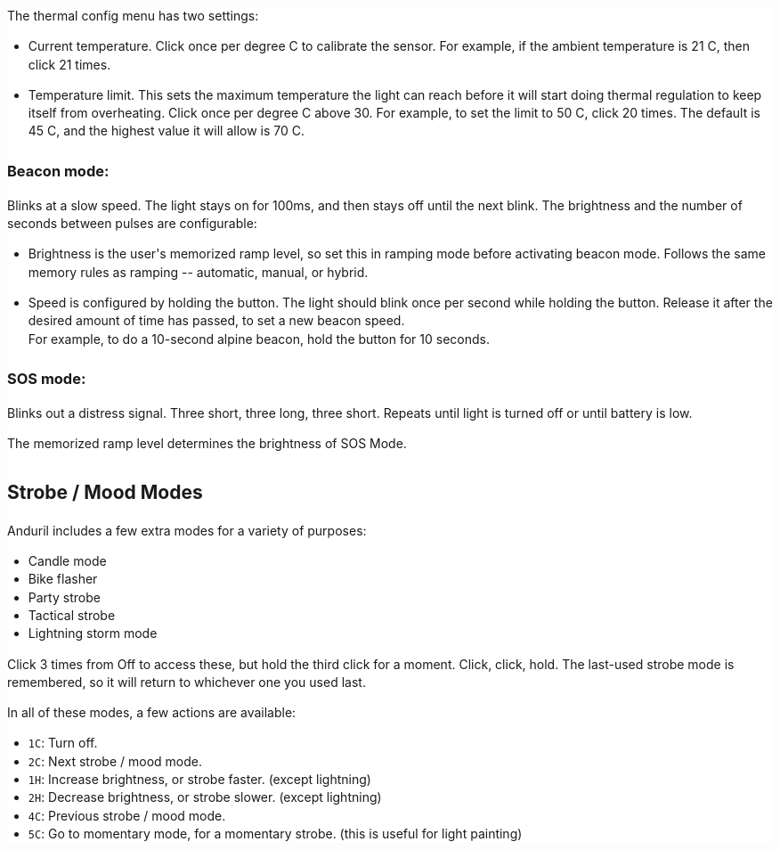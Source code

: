 The thermal config menu has two settings:

  - Current temperature.  Click once per degree C to calibrate the
    sensor.  For example, if the ambient temperature is 21 C, then
    click 21 times.

  - Temperature limit.  This sets the maximum temperature the light
    can reach before it will start doing thermal regulation to keep
    itself from overheating.  Click once per degree C above 30.  For
    example, to set the limit to 50 C, click 20 times.  The default is
    45 C, and the highest value it will allow is 70 C.

### Beacon mode:

Blinks at a slow speed.  The light stays on for 100ms, and then
stays off until the next blink.  The brightness and the number of
seconds between pulses are configurable:

  - Brightness is the user's memorized ramp level, so set this in
    ramping mode before activating beacon mode.  Follows the same
    memory rules as ramping -- automatic, manual, or hybrid.

  - Speed is configured by holding the button.  The light should
    blink once per second while holding the button.  Release it
    after the desired amount of time has passed, to set a new beacon
    speed.  
    For example, to do a 10-second alpine beacon, hold the button
    for 10 seconds.

### SOS mode:

Blinks out a distress signal.  Three short, three long, three short.
Repeats until light is turned off or until battery is low.

The memorized ramp level determines the brightness of SOS Mode.


Strobe / Mood Modes
-------------------

Anduril includes a few extra modes for a variety of purposes:

  - Candle mode
  - Bike flasher
  - Party strobe
  - Tactical strobe
  - Lightning storm mode

Click 3 times from Off to access these, but hold the third click for a
moment.  Click, click, hold.  The last-used strobe mode is remembered,
so it will return to whichever one you used last.

In all of these modes, a few actions are available:

  - `1C`: Turn off.
  - `2C`: Next strobe / mood mode.
  - `1H`: Increase brightness, or strobe faster.  (except lightning)
  - `2H`: Decrease brightness, or strobe slower.  (except lightning)
  - `4C`: Previous strobe / mood mode.
  - `5C`: Go to momentary mode, for a momentary strobe.
          (this is useful for light painting)
